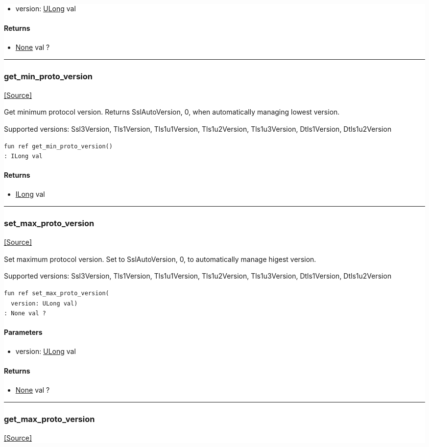 *   version: [ULong](builtin-ULong.md) val

#### Returns

* [None](builtin-None.md) val ?

---

### get_min_proto_version
<span class="source-link">[[Source]](src/net_ssl/ssl_context.md#L257)</span>


Get minimum protocol version. Returns SslAutoVersion, 0,
when automatically managing lowest version.

Supported versions: Ssl3Version, Tls1Version, Tls1u1Version,
                    Tls1u2Version, Tls1u3Version, Dtls1Version,
                    Dtls1u2Version


```pony
fun ref get_min_proto_version()
: ILong val
```

#### Returns

* [ILong](builtin-ILong.md) val

---

### set_max_proto_version
<span class="source-link">[[Source]](src/net_ssl/ssl_context.md#L268)</span>


Set maximum protocol version. Set to SslAutoVersion, 0,
to automatically manage higest version.

Supported versions: Ssl3Version, Tls1Version, Tls1u1Version,
                    Tls1u2Version, Tls1u3Version, Dtls1Version,
                    Dtls1u2Version


```pony
fun ref set_max_proto_version(
  version: ULong val)
: None val ?
```
#### Parameters

*   version: [ULong](builtin-ULong.md) val

#### Returns

* [None](builtin-None.md) val ?

---

### get_max_proto_version
<span class="source-link">[[Source]](src/net_ssl/ssl_context.md#L283)</span>
